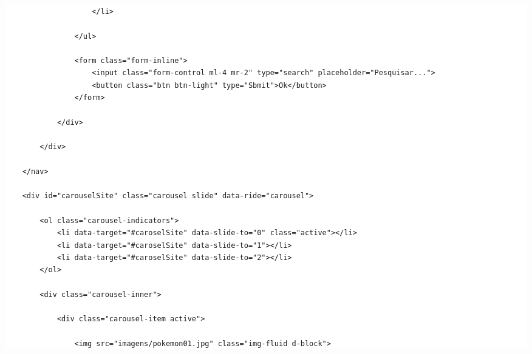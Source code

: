                         </li>

                    </ul>

                    <form class="form-inline">
                        <input class="form-control ml-4 mr-2" type="search" placeholder="Pesquisar...">
                        <button class="btn btn-light" type="Sbmit">Ok</button>
                    </form>
        
                </div>

            </div>

        </nav>

        <div id="carouselSite" class="carousel slide" data-ride="carousel">

            <ol class="carousel-indicators">
                <li data-target="#caroselSite" data-slide-to="0" class="active"></li>
                <li data-target="#caroselSite" data-slide-to="1"></li>
                <li data-target="#caroselSite" data-slide-to="2"></li>
            </ol>
            
            <div class="carousel-inner">

                <div class="carousel-item active">

                    <img src="imagens/pokemon01.jpg" class="img-fluid d-block">
